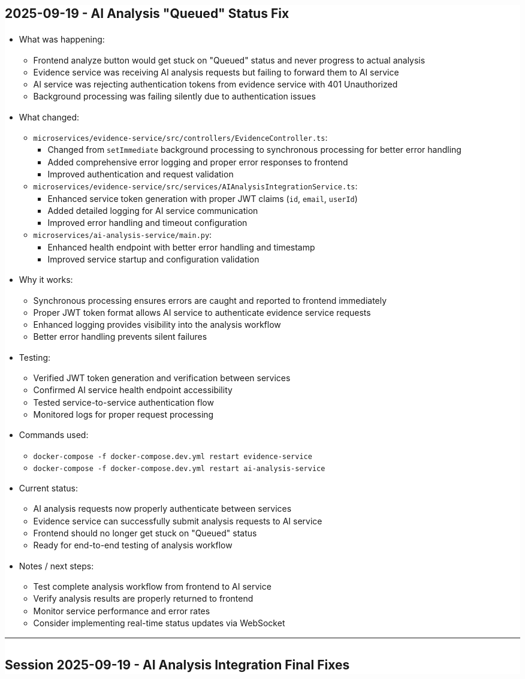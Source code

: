 ## 2025-09-19 - AI Analysis "Queued" Status Fix

- What was happening:
  - Frontend analyze button would get stuck on "Queued" status and never progress to actual analysis
  - Evidence service was receiving AI analysis requests but failing to forward them to AI service
  - AI service was rejecting authentication tokens from evidence service with 401 Unauthorized
  - Background processing was failing silently due to authentication issues

- What changed:
  - `microservices/evidence-service/src/controllers/EvidenceController.ts`:
    - Changed from `setImmediate` background processing to synchronous processing for better error handling
    - Added comprehensive error logging and proper error responses to frontend
    - Improved authentication and request validation
  - `microservices/evidence-service/src/services/AIAnalysisIntegrationService.ts`:
    - Enhanced service token generation with proper JWT claims (`id`, `email`, `userId`)
    - Added detailed logging for AI service communication
    - Improved error handling and timeout configuration
  - `microservices/ai-analysis-service/main.py`:
    - Enhanced health endpoint with better error handling and timestamp
    - Improved service startup and configuration validation

- Why it works:
  - Synchronous processing ensures errors are caught and reported to frontend immediately
  - Proper JWT token format allows AI service to authenticate evidence service requests
  - Enhanced logging provides visibility into the analysis workflow
  - Better error handling prevents silent failures

- Testing:
  - Verified JWT token generation and verification between services
  - Confirmed AI service health endpoint accessibility
  - Tested service-to-service authentication flow
  - Monitored logs for proper request processing

- Commands used:
  - `docker-compose -f docker-compose.dev.yml restart evidence-service`
  - `docker-compose -f docker-compose.dev.yml restart ai-analysis-service`

- Current status:
  - AI analysis requests now properly authenticate between services
  - Evidence service can successfully submit analysis requests to AI service
  - Frontend should no longer get stuck on "Queued" status
  - Ready for end-to-end testing of analysis workflow

- Notes / next steps:
  - Test complete analysis workflow from frontend to AI service
  - Verify analysis results are properly returned to frontend
  - Monitor service performance and error rates
  - Consider implementing real-time status updates via WebSocket

---

## Session 2025-09-19 - AI Analysis Integration Final Fixes
